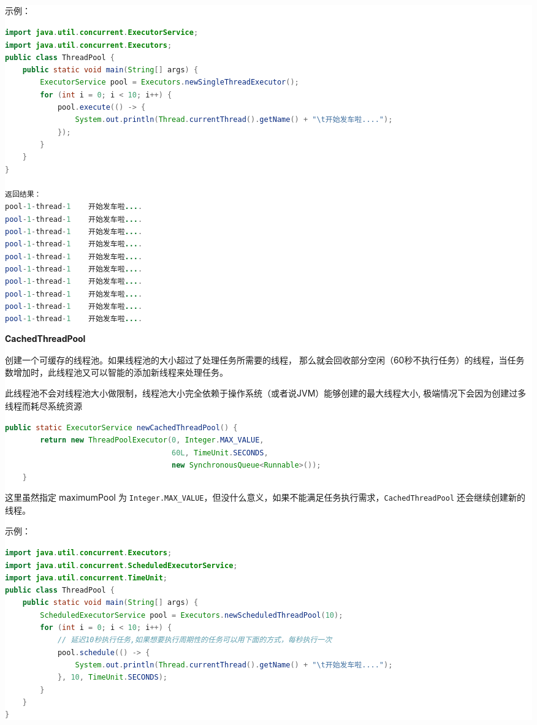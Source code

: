 示例：

```java
import java.util.concurrent.ExecutorService;
import java.util.concurrent.Executors;
public class ThreadPool {
    public static void main(String[] args) {
        ExecutorService pool = Executors.newSingleThreadExecutor();
        for (int i = 0; i < 10; i++) {
            pool.execute(() -> {
                System.out.println(Thread.currentThread().getName() + "\t开始发车啦....");
            });
        }
    }
}

返回结果：
pool-1-thread-1    开始发车啦....
pool-1-thread-1    开始发车啦....
pool-1-thread-1    开始发车啦....
pool-1-thread-1    开始发车啦....
pool-1-thread-1    开始发车啦....
pool-1-thread-1    开始发车啦....
pool-1-thread-1    开始发车啦....
pool-1-thread-1    开始发车啦....
pool-1-thread-1    开始发车啦....
pool-1-thread-1    开始发车啦....
```

**CachedThreadPool**

创建一个可缓存的线程池。如果线程池的大小超过了处理任务所需要的线程， 
那么就会回收部分空闲（60秒不执行任务）的线程，当任务数增加时，此线程池又可以智能的添加新线程来处理任务。 

此线程池不会对线程池大小做限制，线程池大小完全依赖于操作系统（或者说JVM）能够创建的最大线程大小, 极端情况下会因为创建过多线程而耗尽系统资源

```java
public static ExecutorService newCachedThreadPool() {
        return new ThreadPoolExecutor(0, Integer.MAX_VALUE,
                                      60L, TimeUnit.SECONDS,
                                      new SynchronousQueue<Runnable>());
    }
```

这里虽然指定 maximumPool 为 `Integer.MAX_VALUE`，但没什么意义，如果不能满足任务执行需求，`CachedThreadPool` 还会继续创建新的线程。 

示例：

```java
import java.util.concurrent.Executors;
import java.util.concurrent.ScheduledExecutorService;
import java.util.concurrent.TimeUnit;
public class ThreadPool {
    public static void main(String[] args) {
        ScheduledExecutorService pool = Executors.newScheduledThreadPool(10);
        for (int i = 0; i < 10; i++) {
            // 延迟10秒执行任务,如果想要执行周期性的任务可以用下面的方式，每秒执行一次
            pool.schedule(() -> {
                System.out.println(Thread.currentThread().getName() + "\t开始发车啦....");
            }, 10, TimeUnit.SECONDS);
        }
    }
}
```
